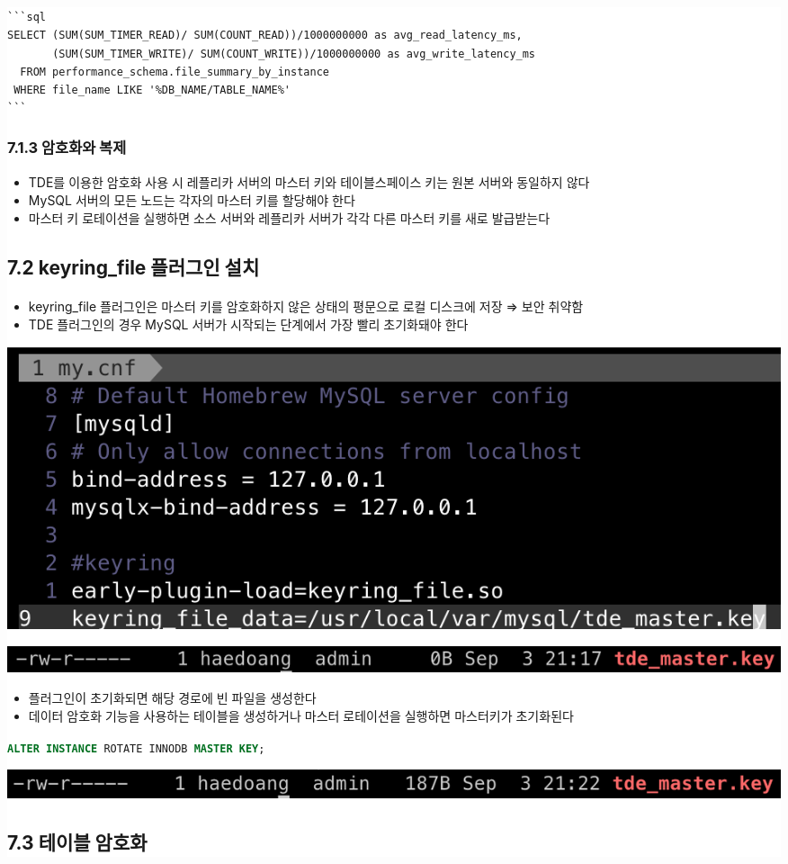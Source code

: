     ```sql
    SELECT (SUM(SUM_TIMER_READ)/ SUM(COUNT_READ))/1000000000 as avg_read_latency_ms,
           (SUM(SUM_TIMER_WRITE)/ SUM(COUNT_WRITE))/1000000000 as avg_write_latency_ms
      FROM performance_schema.file_summary_by_instance
     WHERE file_name LIKE '%DB_NAME/TABLE_NAME%'
    ```
    

### 7.1.3 암호화와 복제

- TDE를 이용한 암호화 사용 시 레플리카 서버의 마스터 키와 테이블스페이스 키는 원본 서버와 동일하지 않다
- MySQL 서버의 모든 노드는 각자의 마스터 키를 할당해야 한다
- 마스터 키 로테이션을 실행하면 소스 서버와 레플리카 서버가 각각 다른 마스터 키를 새로 발급받는다

## 7.2 keyring_file 플러그인 설치

- keyring_file 플러그인은 마스터 키를 암호화하지 않은 상태의 평문으로 로컬 디스크에 저장 ⇒ 보안 취약함
- TDE 플러그인의 경우 MySQL 서버가 시작되는 단계에서 가장 빨리 초기화돼야 한다

![chapter7_img03.png](../images/haedoang/chapter7_img03.png)

![chapter7_img04.png](../images/haedoang/chapter7_img04.png)

- 플러그인이 초기화되면 해당 경로에 빈 파일을 생성한다
- 데이터 암호화 기능을 사용하는 테이블을 생성하거나 마스터 로테이션을 실행하면 마스터키가 초기화된다

```sql
ALTER INSTANCE ROTATE INNODB MASTER KEY;
```

![chapter7_img05.png](../images/haedoang/chapter7_img05.png)

## 7.3 테이블 암호화
